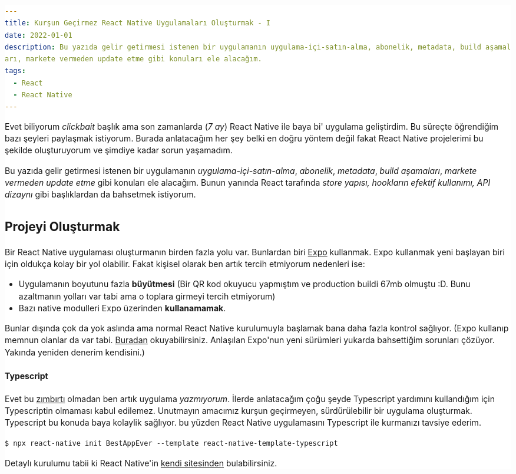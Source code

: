 ```yaml
---
title: Kurşun Geçirmez React Native Uygulamaları Oluşturmak - I
date: 2022-01-01
description: Bu yazıda gelir getirmesi istenen bir uygulamanın uygulama-içi-satın-alma, abonelik, metadata, build aşamaları, markete vermeden update etme gibi konuları ele alacağım.
tags:
  - React
  - React Native
---
```


Evet biliyorum _clickbait_ başlık ama son zamanlarda (_7 ay_) React Native
ile baya bi' uygulama geliştirdim. Bu süreçte öğrendiğim bazı şeyleri paylaşmak istiyorum.
Burada anlatacağım her şey belki en doğru yöntem değil fakat React Native projelerimi
bu şekilde oluşturuyorum ve şimdiye kadar sorun yaşamadım.

Bu yazıda gelir getirmesi istenen bir uygulamanın
_uygulama-içi-satın-alma_, _abonelik_, _metadata_, _build aşamaları_, _markete vermeden update etme_ gibi
konuları ele alacağım. Bunun yanında React tarafında
_store yapısı, hookların efektif kullanımı, API dizaynı_ gibi başlıklardan da bahsetmek istiyorum.

## Projeyi Oluşturmak

Bir React Native uygulaması oluşturmanın birden fazla yolu var. Bunlardan biri
[Expo](https://expo.dev/) kullanmak. Expo kullanmak yeni başlayan biri için oldukça kolay bir yol olabilir.
Fakat kişisel olarak ben artık tercih etmiyorum nedenleri ise:

- Uygulamanın boyutunu fazla **büyütmesi** (Bir QR kod okuyucu yapmıştım ve production
  buildi 67mb olmuştu :D. Bunu azaltmanın yolları var tabi ama o toplara girmeyi tercih etmiyorum)
- Bazı native modulleri Expo üzerinden **kullanamamak**.

Bunlar dışında çok da yok aslında ama normal React Native kurulumuyla başlamak bana
daha fazla kontrol sağlıyor. (Expo kullanıp memnun olanlar da var tabi. [Buradan](https://twitter.com/enesozt_/status/1474039877893296140)
okuyabilirsiniz. Anlaşılan Expo'nun yeni sürümleri yukarda bahsettiğim sorunları çözüyor. Yakında yeniden denerim kendisini.)

#### Typescript

Evet bu [zımbırtı](https://www.typescriptlang.org/) olmadan ben artık uygulama _yazmıyorum_. İlerde anlatacağım çoğu şeyde Typescript
yardımını kullandığım için Typescriptin olmaması kabul edilemez. Unutmayın amacımız kurşun geçirmeyen,
sürdürülebilir bir uygulama oluşturmak. Typescript bu konuda baya kolaylik sağlıyor.
bu yüzden React Native uygulamasını Typescript ile kurmanızı tavsiye ederim.

```shell
$ npx react-native init BestAppEver --template react-native-template-typescript
```

Detaylı kurulumu tabii ki React Native'in [kendi sitesinden](https://reactnative.dev/docs/environment-setup)
bulabilirsiniz.
